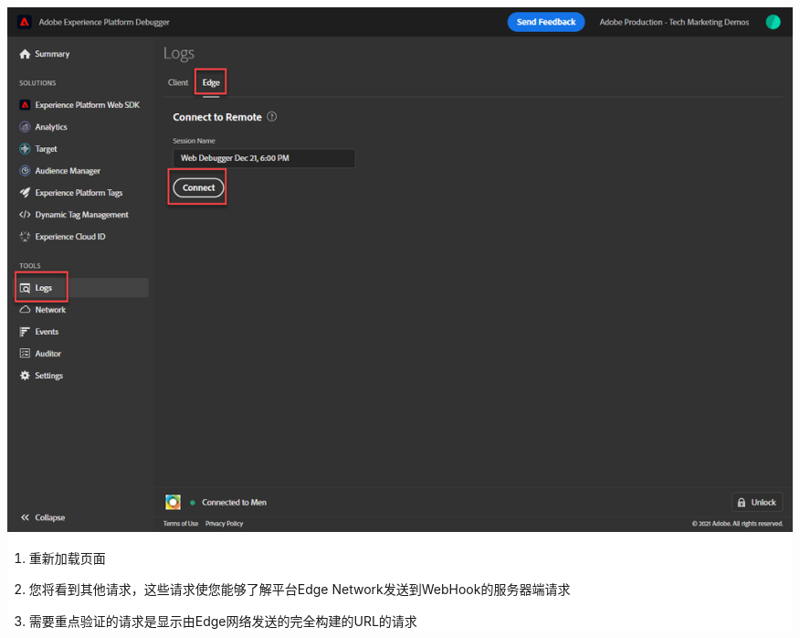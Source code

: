    ![事件转发边缘网络会话](assets/event-forwarding-edge-session.png)

1. 重新加载页面

1. 您将看到其他请求，这些请求使您能够了解平台Edge Network发送到WebHook的服务器端请求

1. 需要重点验证的请求是显示由Edge网络发送的完全构建的URL的请求
